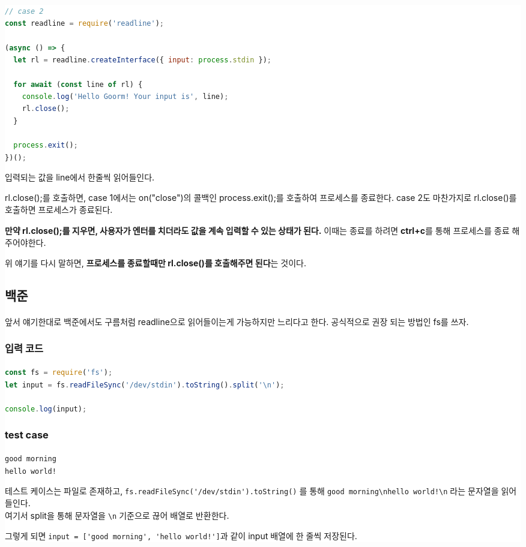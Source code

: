 ```javascript
```

```javascript
// case 2
const readline = require('readline');

(async () => {
  let rl = readline.createInterface({ input: process.stdin });

  for await (const line of rl) {
    console.log('Hello Goorm! Your input is', line);
    rl.close();
  }

  process.exit();
})();
```

입력되는 값을 line에서 한줄씩 읽어들인다.

rl.close();를 호출하면,
case 1에서는 on("close")의 콜백인 process.exit();를 호출하여 프로세스를 종료한다.
case 2도 마찬가지로 rl.close()를 호출하면 프로세스가 종료된다.

**만약 rl.close();를 지우면, 사용자가 엔터를 치더라도 값을 계속 입력할 수 있는 상태가 된다.** 이때는 종료를 하려면 **ctrl+c**를 통해 프로세스를 종료 해주어야한다.

위 얘기를 다시 말하면, **프로세스를 종료할때만 rl.close()를 호출해주면 된다**는 것이다.

## 백준

앞서 얘기한대로 백준에서도 구름처럼 readline으로 읽어들이는게 가능하지만 느리다고 한다.
공식적으로 권장 되는 방법인 fs를 쓰자.

### 입력 코드

```javascript
const fs = require('fs');
let input = fs.readFileSync('/dev/stdin').toString().split('\n');

console.log(input);
```

### test case

```
good morning
hello world!
```

테스트 케이스는 파일로 존재하고, `fs.readFileSync('/dev/stdin').toString()` 를 통해 `good morning\nhello world!\n` 라는 문자열을 읽어들인다.  
여기서 split을 통해 문자열을 `\n` 기준으로 끊어 배열로 반환한다.

그렇게 되면 `input = ['good morning', 'hello world!']`과 같이 input 배열에 한 줄씩 저장된다.
